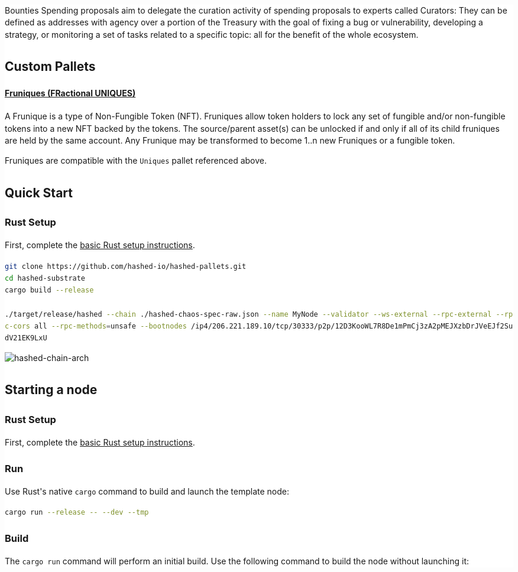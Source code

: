 Bounties Spending proposals aim to delegate the curation activity of spending proposals to experts called Curators: They can be defined as addresses with agency over a portion of the Treasury with the goal of fixing a bug or vulnerability, developing a strategy, or monitoring a set of tasks related to a specific topic: all for the benefit of the whole ecosystem.

## Custom Pallets

#### [Fruniques (FRactional UNIQUES)](https://github.com/hashed-io/hashed-pallets/tree/main/pallets/fruniques)

A Frunique is a type of Non-Fungible Token (NFT). Fruniques allow token holders to lock any set of fungible and/or non-fungible tokens into a new NFT backed by the tokens. The source/parent asset(s) can be unlocked if and only if all of its child fruniques are held by the same account. Any Frunique may be transformed to become 1..n new Fruniques or a fungible token.

Fruniques are compatible with the `Uniques` pallet referenced above.

## Quick Start

### Rust Setup

First, complete the [basic Rust setup instructions](./docs/rust-setup.md).

```bash
git clone https://github.com/hashed-io/hashed-pallets.git
cd hashed-substrate
cargo build --release

./target/release/hashed --chain ./hashed-chaos-spec-raw.json --name MyNode --validator --ws-external --rpc-external --rpc-cors all --rpc-methods=unsafe --bootnodes /ip4/206.221.189.10/tcp/30333/p2p/12D3KooWL7R8De1mPmCj3zA2pMEJXzbDrJVeEJf2SudV21EK9LxU
```

![hashed-chain-arch](http://www.plantuml.com/plantuml/proxy?cache=no&src=https://raw.githubusercontent.com/hashed-io/hashed-substrate/main/docs/hashed-chain-arch.iuml)

## Starting a node

### Rust Setup

First, complete the [basic Rust setup instructions](./docs/rust-setup.md).

### Run

Use Rust's native `cargo` command to build and launch the template node:

```sh
cargo run --release -- --dev --tmp
```

### Build

The `cargo run` command will perform an initial build. Use the following command to build the node
without launching it:
